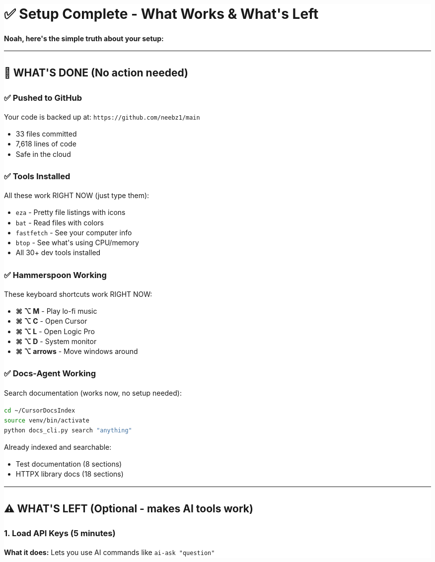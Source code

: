 # ✅ Setup Complete - What Works & What's Left

**Noah, here's the simple truth about your setup:**

---

## 🎉 WHAT'S DONE (No action needed)

### ✅ **Pushed to GitHub**
Your code is backed up at: `https://github.com/neebz1/main`
- 33 files committed
- 7,618 lines of code
- Safe in the cloud

### ✅ **Tools Installed** 
All these work RIGHT NOW (just type them):
- `eza` - Pretty file listings with icons
- `bat` - Read files with colors
- `fastfetch` - See your computer info
- `btop` - See what's using CPU/memory
- All 30+ dev tools installed

### ✅ **Hammerspoon Working**
These keyboard shortcuts work RIGHT NOW:
- **⌘ ⌥ M** - Play lo-fi music
- **⌘ ⌥ C** - Open Cursor
- **⌘ ⌥ L** - Open Logic Pro
- **⌘ ⌥ D** - System monitor
- **⌘ ⌥ arrows** - Move windows around

### ✅ **Docs-Agent Working**
Search documentation (works now, no setup needed):
```bash
cd ~/CursorDocsIndex
source venv/bin/activate
python docs_cli.py search "anything"
```

Already indexed and searchable:
- Test documentation (8 sections)
- HTTPX library docs (18 sections)

---

## ⚠️ WHAT'S LEFT (Optional - makes AI tools work)

### 1. **Load API Keys** (5 minutes)

**What it does:** Lets you use AI commands like `ai-ask "question"`
